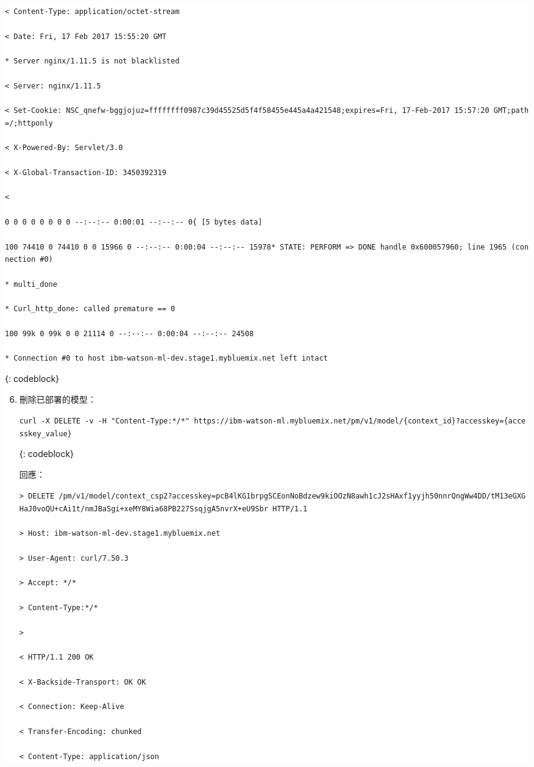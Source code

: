    ```
   < Content-Type: application/octet-stream

   < Date: Fri, 17 Feb 2017 15:55:20 GMT

   * Server nginx/1.11.5 is not blacklisted

   < Server: nginx/1.11.5

   < Set-Cookie: NSC_qnefw-bggjojuz=ffffffff0987c39d45525d5f4f58455e445a4a421548;expires=Fri, 17-Feb-2017 15:57:20 GMT;path=/;httponly

   < X-Powered-By: Servlet/3.0

   < X-Global-Transaction-ID: 3450392319

   <
   
   0 0 0 0 0 0 0 0 --:--:-- 0:00:01 --:--:-- 0{ [5 bytes data]

   100 74410 0 74410 0 0 15966 0 --:--:-- 0:00:04 --:--:-- 15978* STATE: PERFORM => DONE handle 0x600057960; line 1965 (connection #0)

   * multi_done

   * Curl_http_done: called premature == 0

   100 99k 0 99k 0 0 21114 0 --:--:-- 0:00:04 --:--:-- 24508

   * Connection #0 to host ibm-watson-ml-dev.stage1.mybluemix.net left intact
   ```
   {: codeblock}

6. 刪除已部署的模型：

   ```
   curl -X DELETE -v -H "Content-Type:*/*" https://ibm-watson-ml.mybluemix.net/pm/v1/model/{context_id}?accesskey={accesskey_value}
   ```
   {: codeblock}

   回應：

   ```
   > DELETE /pm/v1/model/context_csp2?accesskey=pcB4lKG1brpgSCEonNoBdzew9kiOOzN8awh1cJ2sHAxf1yyjh50nnrQngWw4DD/tM13eGXGHaJ0voQU+cAi1t/nmJBaSgi+xeMY8Wia68PB227SsqjgA5nvrX+eU9Sbr HTTP/1.1

   > Host: ibm-watson-ml-dev.stage1.mybluemix.net
   
   > User-Agent: curl/7.50.3
   
   > Accept: */*
   
   > Content-Type:*/*
   
   > 
   
   < HTTP/1.1 200 OK

   < X-Backside-Transport: OK OK

   < Connection: Keep-Alive

   < Transfer-Encoding: chunked

   < Content-Type: application/json
   ```